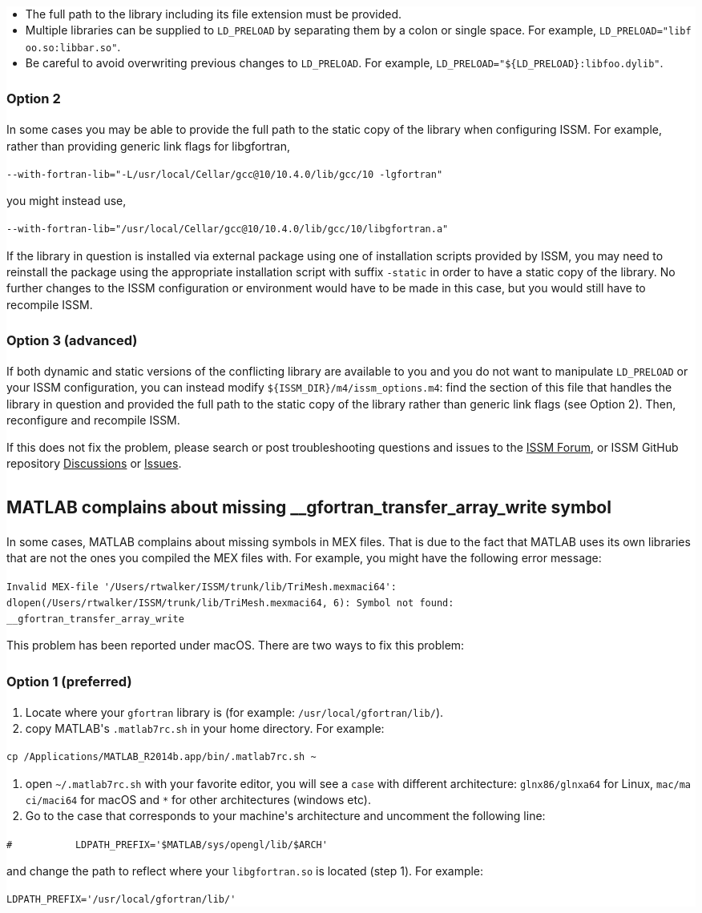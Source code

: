 - The full path to the library including its file extension must be provided.
- Multiple libraries can be supplied to `LD_PRELOAD` by separating them by a colon or single space. For example, `LD_PRELOAD="libfoo.so:libbar.so"`.
- Be careful to avoid overwriting previous changes to `LD_PRELOAD`. For example, `LD_PRELOAD="${LD_PRELOAD}:libfoo.dylib"`.

### Option 2
In some cases you may be able to provide the full path to the static copy of the library when configuring ISSM. For example, rather than providing generic link flags for libgfortran,
````
--with-fortran-lib="-L/usr/local/Cellar/gcc@10/10.4.0/lib/gcc/10 -lgfortran"
````
you might instead use,
````
--with-fortran-lib="/usr/local/Cellar/gcc@10/10.4.0/lib/gcc/10/libgfortran.a"
````

If the library in question is installed via external package using one of installation scripts provided by ISSM, you may need to reinstall the package using the appropriate installation script with suffix `-static` in order to have a static copy of the library. No further changes to the ISSM configuration or environment would have to be made in this case, but you would still have to recompile ISSM.

### Option 3 (advanced)
If both dynamic and static versions of the conflicting library are available to you and you do not want to manipulate `LD_PRELOAD` or your ISSM configuration, you can instead modify `${ISSM_DIR}/m4/issm_options.m4`: find the section of this file that handles the library in question and provided the full path to the static copy of the library rather than generic link flags (see Option 2). Then, reconfigure and recompile ISSM.

If this does not fix the problem, please search or post troubleshooting questions and issues to the <a href="https://issm.ess.uci.edu/forum/" target="_blank">ISSM Forum</a>, or ISSM GitHub repository <a href="https://github.com/ISSMteam/ISSM/discussions" target="_blank">Discussions</a> or <a href="https://github.com/ISSMteam/ISSM/issues" target="_blank">Issues</a>.

## MATLAB complains about missing \_\_gfortran\_transfer\_array\_write symbol
In some cases, MATLAB complains about missing symbols in MEX files. That is due to the fact that MATLAB uses its own libraries that are not the ones you compiled the MEX files with. For example, you might have the following error message:
````
Invalid MEX-file '/Users/rtwalker/ISSM/trunk/lib/TriMesh.mexmaci64':
dlopen(/Users/rtwalker/ISSM/trunk/lib/TriMesh.mexmaci64, 6): Symbol not found:
__gfortran_transfer_array_write
````

This problem has been reported under macOS. There are two ways to fix this problem:

### Option 1 (preferred)

1. Locate where your `gfortran` library is (for example: `/usr/local/gfortran/lib/`).
1. copy MATLAB's `.matlab7rc.sh` in your home directory. For example:
  ````
cp /Applications/MATLAB_R2014b.app/bin/.matlab7rc.sh ~
  ````
1. open `~/.matlab7rc.sh` with your favorite editor, you will see a `case` with different architecture: `glnx86/glnxa64` for Linux, `mac/maci/maci64` for macOS and `*` for other architectures (windows etc). 
1. Go to the case that corresponds to your machine's architecture and uncomment the following line:
  ````
#           LDPATH_PREFIX='$MATLAB/sys/opengl/lib/$ARCH'
  ````
  and change the path to reflect where your `libgfortran.so` is located (step 1). For example:
  ````
LDPATH_PREFIX='/usr/local/gfortran/lib/'
  ````
